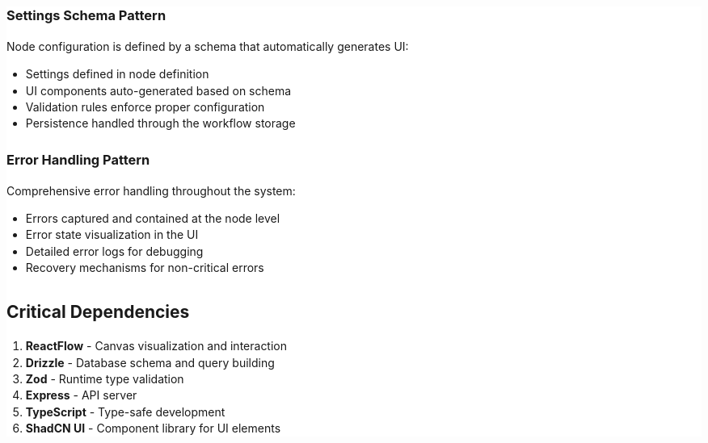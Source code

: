 ### Settings Schema Pattern
Node configuration is defined by a schema that automatically generates UI:
- Settings defined in node definition
- UI components auto-generated based on schema
- Validation rules enforce proper configuration
- Persistence handled through the workflow storage

### Error Handling Pattern
Comprehensive error handling throughout the system:
- Errors captured and contained at the node level
- Error state visualization in the UI
- Detailed error logs for debugging
- Recovery mechanisms for non-critical errors

## Critical Dependencies

1. **ReactFlow** - Canvas visualization and interaction
2. **Drizzle** - Database schema and query building
3. **Zod** - Runtime type validation
4. **Express** - API server
5. **TypeScript** - Type-safe development
6. **ShadCN UI** - Component library for UI elements